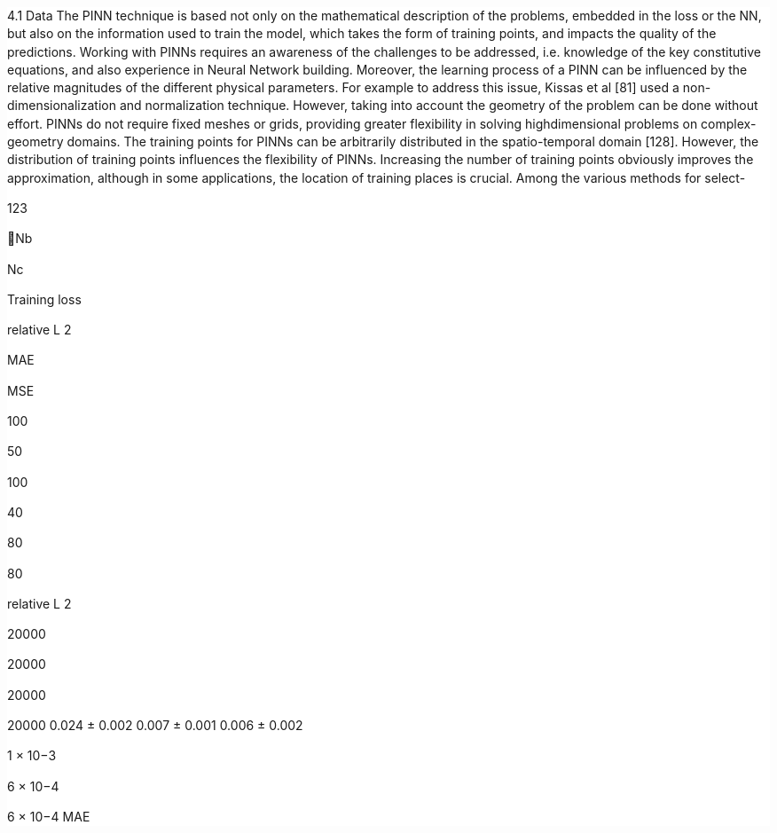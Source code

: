 4.1 Data
The PINN technique is based not only on the mathematical description of the problems,
embedded in the loss or the NN, but also on the information used to train the model, which
takes the form of training points, and impacts the quality of the predictions. Working with
PINNs requires an awareness of the challenges to be addressed, i.e. knowledge of the key
constitutive equations, and also experience in Neural Network building.
Moreover, the learning process of a PINN can be influenced by the relative magnitudes
of the different physical parameters. For example to address this issue, Kissas et al [81] used
a non-dimensionalization and normalization technique.
However, taking into account the geometry of the problem can be done without effort.
PINNs do not require fixed meshes or grids, providing greater flexibility in solving highdimensional problems on complex-geometry domains.
The training points for PINNs can be arbitrarily distributed in the spatio-temporal domain
[128]. However, the distribution of training points influences the flexibility of PINNs. Increasing the number of training points obviously improves the approximation, although in some
applications, the location of training places is crucial. Among the various methods for select-

123

Nb

Nc

Training loss

relative L 2

MAE

MSE

100

50

100

40

80

80

relative L 2

20000

20000

20000

20000
0.024 ± 0.002
0.007 ± 0.001
0.006 ± 0.002

1 × 10−3

6 × 10−4

6 × 10−4
MAE
